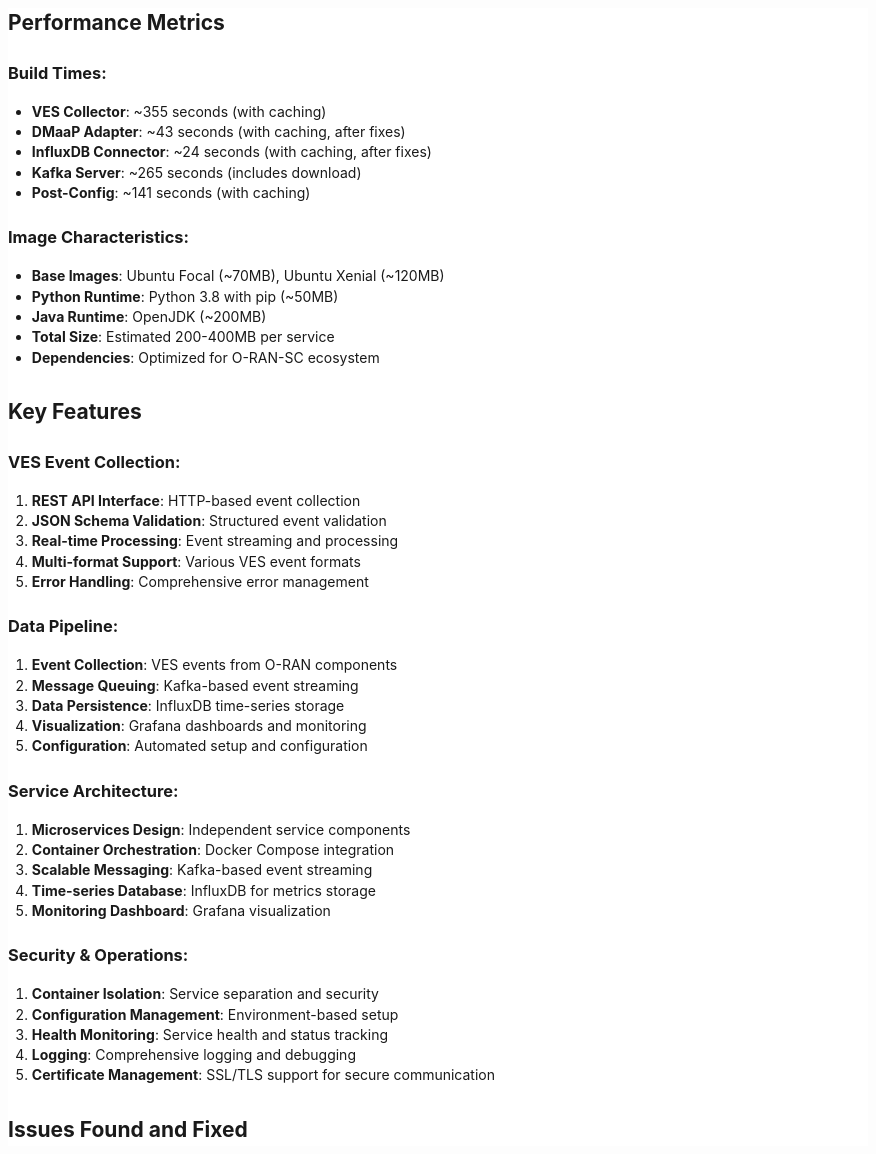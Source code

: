 ## Performance Metrics

### Build Times:
- **VES Collector**: ~355 seconds (with caching)
- **DMaaP Adapter**: ~43 seconds (with caching, after fixes)
- **InfluxDB Connector**: ~24 seconds (with caching, after fixes)
- **Kafka Server**: ~265 seconds (includes download)
- **Post-Config**: ~141 seconds (with caching)

### Image Characteristics:
- **Base Images**: Ubuntu Focal (~70MB), Ubuntu Xenial (~120MB)
- **Python Runtime**: Python 3.8 with pip (~50MB)
- **Java Runtime**: OpenJDK (~200MB)
- **Total Size**: Estimated 200-400MB per service
- **Dependencies**: Optimized for O-RAN-SC ecosystem

## Key Features

### VES Event Collection:
1. **REST API Interface**: HTTP-based event collection
2. **JSON Schema Validation**: Structured event validation
3. **Real-time Processing**: Event streaming and processing
4. **Multi-format Support**: Various VES event formats
5. **Error Handling**: Comprehensive error management

### Data Pipeline:
1. **Event Collection**: VES events from O-RAN components
2. **Message Queuing**: Kafka-based event streaming
3. **Data Persistence**: InfluxDB time-series storage
4. **Visualization**: Grafana dashboards and monitoring
5. **Configuration**: Automated setup and configuration

### Service Architecture:
1. **Microservices Design**: Independent service components
2. **Container Orchestration**: Docker Compose integration
3. **Scalable Messaging**: Kafka-based event streaming
4. **Time-series Database**: InfluxDB for metrics storage
5. **Monitoring Dashboard**: Grafana visualization

### Security & Operations:
1. **Container Isolation**: Service separation and security
2. **Configuration Management**: Environment-based setup
3. **Health Monitoring**: Service health and status tracking
4. **Logging**: Comprehensive logging and debugging
5. **Certificate Management**: SSL/TLS support for secure communication

## Issues Found and Fixed
